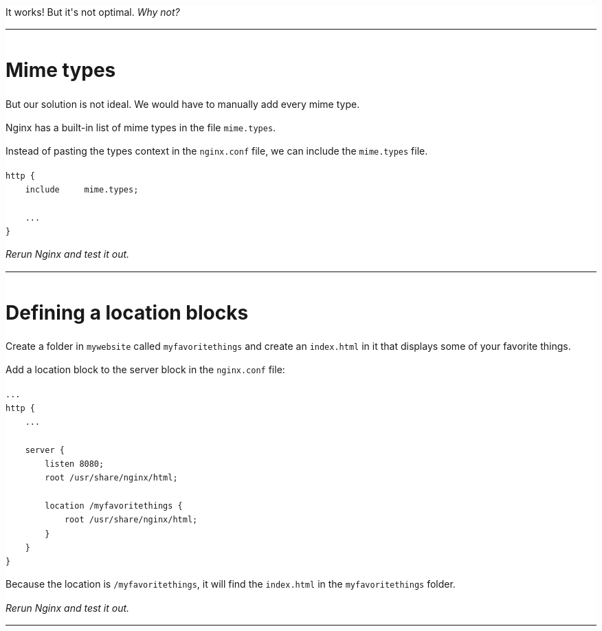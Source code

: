 It works! But it's not optimal. *Why not?* 

---

# Mime types

But our solution is not ideal. We would have to manually add every mime type.

Nginx has a built-in list of mime types in the file `mime.types`.

Instead of pasting the types context in the `nginx.conf` file, we can include the `mime.types` file.

```nginx
http {
    include     mime.types;

    ...
}
```

*Rerun Nginx and test it out.*

---

# Defining a location blocks

Create a folder in `mywebsite` called `myfavoritethings` and create an `index.html` in it that displays some of your favorite things.

Add a location block to the server block in the `nginx.conf` file:

```nginx
...
http {
    ...

	server {
		listen 8080;
		root /usr/share/nginx/html;

		location /myfavoritethings {
			root /usr/share/nginx/html;
		}
	}
}
```

Because the location is `/myfavoritethings`, it will find the `index.html` in the `myfavoritethings` folder.

*Rerun Nginx and test it out.*

---
